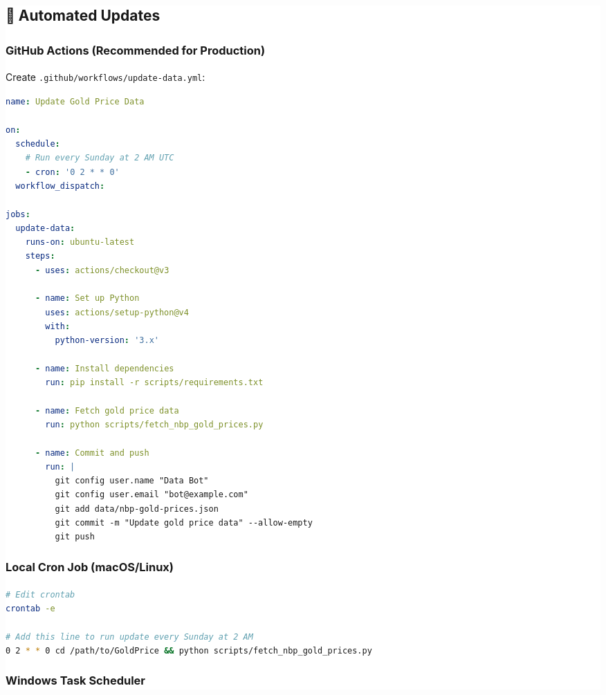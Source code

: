 
## 🔄 Automated Updates

### GitHub Actions (Recommended for Production)

Create `.github/workflows/update-data.yml`:

```yaml
name: Update Gold Price Data

on:
  schedule:
    # Run every Sunday at 2 AM UTC
    - cron: '0 2 * * 0'
  workflow_dispatch:

jobs:
  update-data:
    runs-on: ubuntu-latest
    steps:
      - uses: actions/checkout@v3
      
      - name: Set up Python
        uses: actions/setup-python@v4
        with:
          python-version: '3.x'
      
      - name: Install dependencies
        run: pip install -r scripts/requirements.txt
      
      - name: Fetch gold price data
        run: python scripts/fetch_nbp_gold_prices.py
      
      - name: Commit and push
        run: |
          git config user.name "Data Bot"
          git config user.email "bot@example.com"
          git add data/nbp-gold-prices.json
          git commit -m "Update gold price data" --allow-empty
          git push
```

### Local Cron Job (macOS/Linux)

```bash
# Edit crontab
crontab -e

# Add this line to run update every Sunday at 2 AM
0 2 * * 0 cd /path/to/GoldPrice && python scripts/fetch_nbp_gold_prices.py
```

### Windows Task Scheduler
